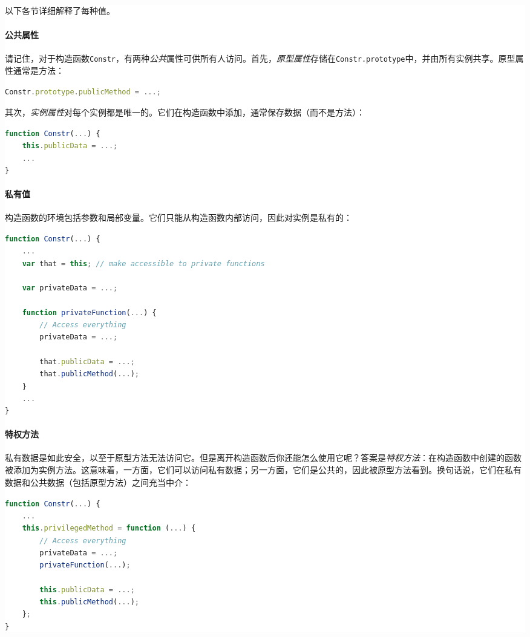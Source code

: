 以下各节详细解释了每种值。

#### 公共属性

请记住，对于构造函数`Constr`，有两种*公共*属性可供所有人访问。首先，*原型属性*存储在`Constr.prototype`中，并由所有实例共享。原型属性通常是方法：

```js
Constr.prototype.publicMethod = ...;
```

其次，*实例属性*对每个实例都是唯一的。它们在构造函数中添加，通常保存数据（而不是方法）：

```js
function Constr(...) {
    this.publicData = ...;
    ...
}
```

#### 私有值

构造函数的环境包括参数和局部变量。它们只能从构造函数内部访问，因此对实例是私有的：

```js
function Constr(...) {
    ...
    var that = this; // make accessible to private functions

    var privateData = ...;

    function privateFunction(...) {
        // Access everything
        privateData = ...;

        that.publicData = ...;
        that.publicMethod(...);
    }
    ...
}
```

#### 特权方法

私有数据是如此安全，以至于原型方法无法访问它。但是离开构造函数后你还能怎么使用它呢？答案是*特权方法*：在构造函数中创建的函数被添加为实例方法。这意味着，一方面，它们可以访问私有数据；另一方面，它们是公共的，因此被原型方法看到。换句话说，它们在私有数据和公共数据（包括原型方法）之间充当中介：

```js
function Constr(...) {
    ...
    this.privilegedMethod = function (...) {
        // Access everything
        privateData = ...;
        privateFunction(...);

        this.publicData = ...;
        this.publicMethod(...);
    };
}
```

